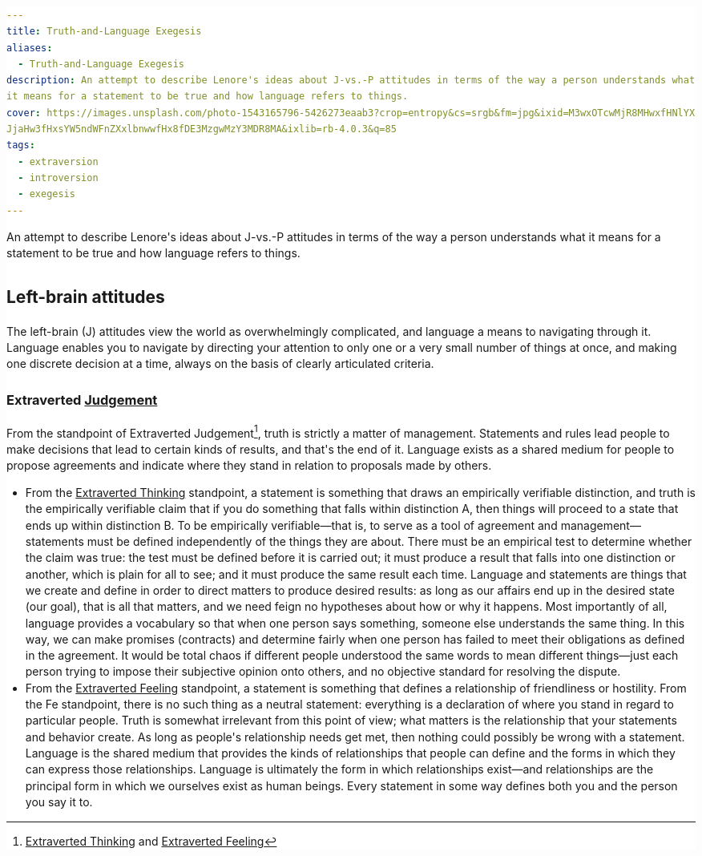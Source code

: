 ```yaml
---
title: Truth-and-Language Exegesis
aliases:
  - Truth-and-Language Exegesis
description: An attempt to describe Lenore's ideas about J-vs.-P attitudes in terms of the way a person understands what it means for a statement to be true and how language refers to things.
cover: https://images.unsplash.com/photo-1543165796-5426273eaab3?crop=entropy&cs=srgb&fm=jpg&ixid=M3wxOTcwMjR8MHwxfHNlYXJjaHw3fHxsYW5ndWFnZXxlbnwwfHx8fDE3MzgwMzY3MDR8MA&ixlib=rb-4.0.3&q=85
tags:
  - extraversion
  - introversion
  - exegesis
---
```


An attempt to describe Lenore's ideas about J-vs.-P attitudes in terms of the way a person understands what it means for a statement to be true and how language refers to things.

## Left-brain attitudes

The left-brain (J) attitudes view the world as overwhelmingly complicated, and language a means to navigating through it. Language enables you to navigate by directing your attention to only one or a very small number of things at once, and making one discrete decision at a time, always on the basis of clearly articulated criteria.

### Extraverted [Judgement](../function-attitude/functions/judgement)

From the standpoint of Extraverted Judgement[^1], truth is strictly a matter of management. Statements and rules lead people to make decisions that lead to certain kinds of results, and that's the end of it. Language exists as a shared medium for people to propose agreements and indicate where they stand in relation to proposals made by others.

- From the [Extraverted Thinking](../function-attitude/attitudes/extraverted-thinking) standpoint, a statement is something that draws an empirically verifiable distinction, and truth is the empirically verifiable claim that if you do something that falls within distinction A, then things will proceed to a state that ends up within distinction B. To be empirically verifiable—that is, to serve as a tool of agreement and management—statements must be defined independently of the things they are about. There must be an empirical test to determine whether the claim was true: the test must be defined before it is carried out; it must produce a result that falls into one distinction or another, which is plain for all to see; and it must produce the same result each time. Language and statements are things that we create and define in order to direct matters to produce desired results: as long as our affairs end up in the desired state (our goal), that is all that matters, and we need feign no hypotheses about how or why it happens. Most importantly of all, language provides a vocabulary so that when one person says something, someone else understands the same thing. In this way, we can make promises (contracts) and determine fairly when one person has failed to meet their obligations as defined in the agreement. It would be total chaos if different people understood the same words to mean different things—just each person trying to impose their subjective opinion onto others, and no objective standard for resolving the dispute.
- From the [Extraverted Feeling](../function-attitude/attitudes/extraverted-feeling) standpoint, a statement is something that defines a relationship of friendliness or hostility. From the Fe standpoint, there is no such thing as a neutral statement: everything is a declaration of where you stand in regard to particular people. Truth is somewhat irrelevant from this point of view; what matters is the relationship that your statements and behavior create. As long as people's relationship needs get met, then nothing could possibly be wrong with a statement. Language is the shared medium that provides the kinds of relationships that people can define and the forms in which they can express those relationships. Language is ultimately the form in which relationships exist—and relationships are the principal form in which we ourselves exist as human beings. Every statement in some way defines both you and the person you say it to.


[^1]: [Extraverted Thinking](../function-attitude/attitudes/extraverted-thinking) and [Extraverted Feeling](../function-attitude/attitudes/extraverted-feeling)
[^2]: [Introverted Sensation](../function-attitude/attitudes/introverted-sensation) and [Introverted Intuition](../function-attitude/attitudes/introverted-intuition)
[^3]: [Extraverted Sensation](../function-attitude/attitudes/extraverted-sensation) and [Extraverted Intuition](../function-attitude/attitudes/extraverted-intuition)
[^4]: [Introverted Thinking](../function-attitude/attitudes/introverted-thinking) and [Introverted Feeling](../function-attitude/attitudes/introverted-feeling)